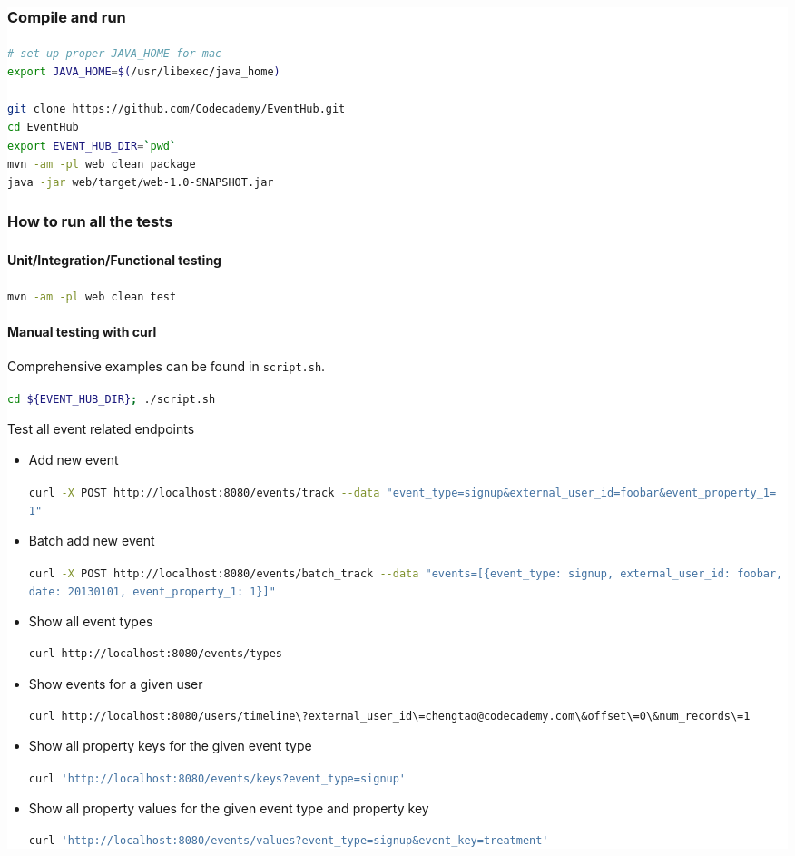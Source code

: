 ### Compile and run
```bash
# set up proper JAVA_HOME for mac
export JAVA_HOME=$(/usr/libexec/java_home)

git clone https://github.com/Codecademy/EventHub.git
cd EventHub
export EVENT_HUB_DIR=`pwd`
mvn -am -pl web clean package
java -jar web/target/web-1.0-SNAPSHOT.jar
```

### How to run all the tests
#### Unit/Integration/Functional testing
```bash
mvn -am -pl web clean test
```

#### Manual testing with curl
Comprehensive examples can be found in `script.sh`.
```bash
cd ${EVENT_HUB_DIR}; ./script.sh
```

Test all event related endpoints
* Add new event
    ```bash
    curl -X POST http://localhost:8080/events/track --data "event_type=signup&external_user_id=foobar&event_property_1=1"
    ```

* Batch add new event
    ```bash
    curl -X POST http://localhost:8080/events/batch_track --data "events=[{event_type: signup, external_user_id: foobar, date: 20130101, event_property_1: 1}]"
    ```

* Show all event types
    ```bash
    curl http://localhost:8080/events/types
    ```

* Show events for a given user
    ```bash
    curl http://localhost:8080/users/timeline\?external_user_id\=chengtao@codecademy.com\&offset\=0\&num_records\=1
    ```

* Show all property keys for the given event type
    ```bash
    curl 'http://localhost:8080/events/keys?event_type=signup'
    ```

* Show all property values for the given event type and property key
    ```bash
    curl 'http://localhost:8080/events/values?event_type=signup&event_key=treatment'
    ```
